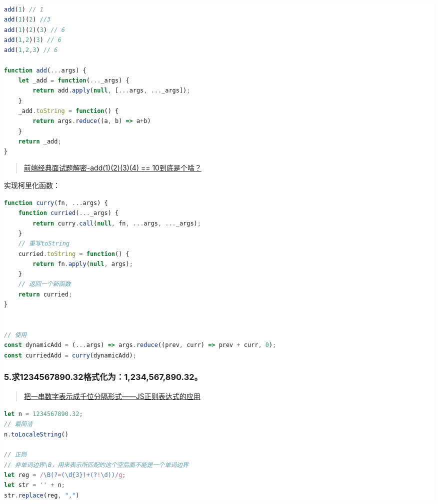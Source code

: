 ```js
add(1) // 1
add(1)(2) //3
add(1)(2)(3) // 6
add(1,2)(3) // 6
add(1,2,3) // 6

function add(...args) {
    let _add = function(..._args) {
        return add.apply(null, [...args, ..._args]);
    }
    _add.toString = function() {
        return args.reduce((a, b) => a+b)
    }
    return _add;
}
```



> [前端经典面试题解密-add(1)(2)(3)(4) == 10到底是个啥？](https://blog.csdn.net/qfluohao/article/details/105602707)

实现柯里化函数：

```js
function curry(fn, ...args) {
    function curried(..._args) {
        return curry.call(null, fn, ...args, ..._args);
    }
	// 重写toString
    curried.toString = function() {
        return fn.apply(null, args);
    }
    // 返回一个新函数
    return curried;
}


// 使用
const dynamicAdd = (...args) => args.reduce((prev, curr) => prev + curr, 0);
const curriedAdd = curry(dynamicAdd);
```



### 5.求1234567890.32格式化为：1,234,567,890.32。

> [把一串数字表示成千位分隔形式——JS正则表达式的应用](https://juejin.im/post/6844903584031571975)

```js
let n = 1234567890.32;
// 最简洁
n.toLocaleString()

// 正则
// 非单词边界\B，用来表示所匹配的这个空后面不能是一个单词边界
let reg = /\B(?=(\d{3})+(?!\d))/g;
let str = '' + n;
str.replace(reg, ",")
```
